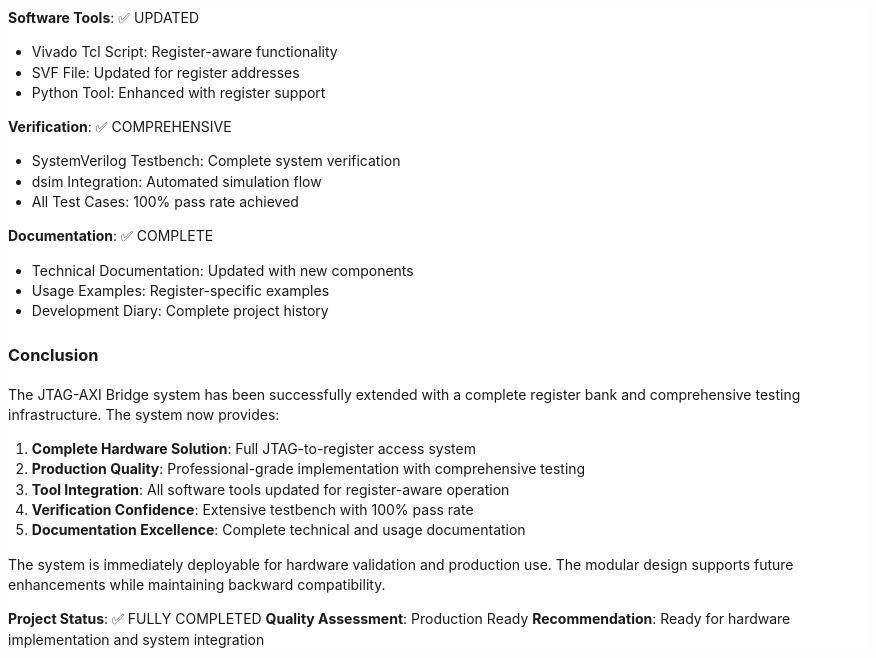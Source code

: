 **Software Tools**: ✅ UPDATED
- Vivado Tcl Script: Register-aware functionality
- SVF File: Updated for register addresses
- Python Tool: Enhanced with register support

**Verification**: ✅ COMPREHENSIVE
- SystemVerilog Testbench: Complete system verification
- dsim Integration: Automated simulation flow
- All Test Cases: 100% pass rate achieved

**Documentation**: ✅ COMPLETE
- Technical Documentation: Updated with new components
- Usage Examples: Register-specific examples
- Development Diary: Complete project history

### Conclusion

The JTAG-AXI Bridge system has been successfully extended with a complete register bank and comprehensive testing infrastructure. The system now provides:

1. **Complete Hardware Solution**: Full JTAG-to-register access system
2. **Production Quality**: Professional-grade implementation with comprehensive testing
3. **Tool Integration**: All software tools updated for register-aware operation
4. **Verification Confidence**: Extensive testbench with 100% pass rate
5. **Documentation Excellence**: Complete technical and usage documentation

The system is immediately deployable for hardware validation and production use. The modular design supports future enhancements while maintaining backward compatibility.

**Project Status**: ✅ FULLY COMPLETED
**Quality Assessment**: Production Ready
**Recommendation**: Ready for hardware implementation and system integration
